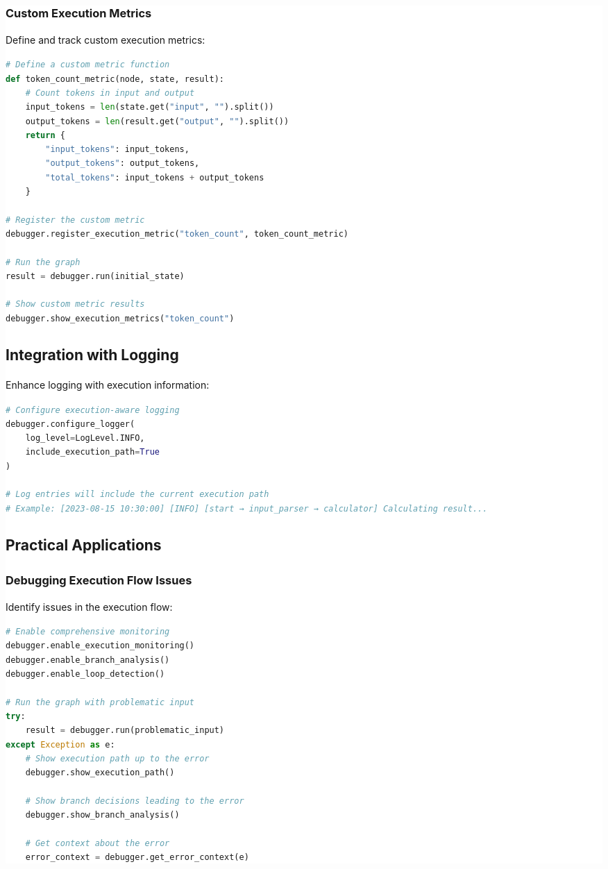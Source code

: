 ### Custom Execution Metrics

Define and track custom execution metrics:

```python
# Define a custom metric function
def token_count_metric(node, state, result):
    # Count tokens in input and output
    input_tokens = len(state.get("input", "").split())
    output_tokens = len(result.get("output", "").split())
    return {
        "input_tokens": input_tokens,
        "output_tokens": output_tokens,
        "total_tokens": input_tokens + output_tokens
    }

# Register the custom metric
debugger.register_execution_metric("token_count", token_count_metric)

# Run the graph
result = debugger.run(initial_state)

# Show custom metric results
debugger.show_execution_metrics("token_count")
```

## Integration with Logging

Enhance logging with execution information:

```python
# Configure execution-aware logging
debugger.configure_logger(
    log_level=LogLevel.INFO,
    include_execution_path=True
)

# Log entries will include the current execution path
# Example: [2023-08-15 10:30:00] [INFO] [start → input_parser → calculator] Calculating result...
```

## Practical Applications

### Debugging Execution Flow Issues

Identify issues in the execution flow:

```python
# Enable comprehensive monitoring
debugger.enable_execution_monitoring()
debugger.enable_branch_analysis()
debugger.enable_loop_detection()

# Run the graph with problematic input
try:
    result = debugger.run(problematic_input)
except Exception as e:
    # Show execution path up to the error
    debugger.show_execution_path()
    
    # Show branch decisions leading to the error
    debugger.show_branch_analysis()
    
    # Get context about the error
    error_context = debugger.get_error_context(e)
```